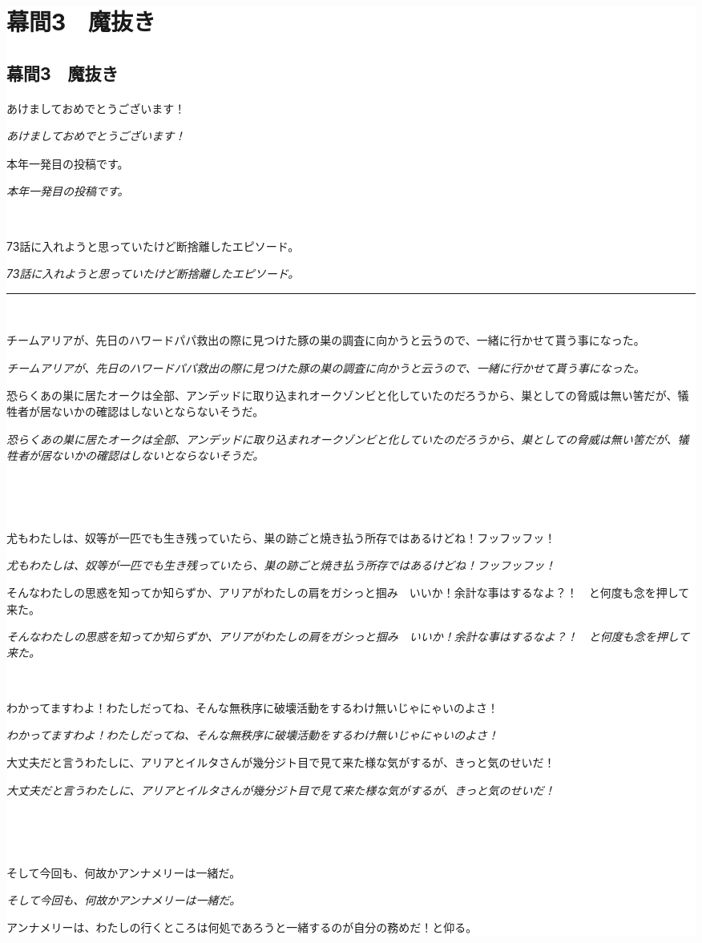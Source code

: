 # 幕間3　魔抜き

## 幕間3　魔抜き

あけましておめでとうございます！

*あけましておめでとうございます！*

本年一発目の投稿です。

*本年一発目の投稿です。*

&nbsp;

73話に入れようと思っていたけど断捨離したエピソード。

*73話に入れようと思っていたけど断捨離したエピソード。*


----------------

&nbsp;

チームアリアが、先日のハワードパパ救出の際に見つけた豚の巣の調査に向かうと云うので、一緒に行かせて貰う事になった。

*チームアリアが、先日のハワードパパ救出の際に見つけた豚の巣の調査に向かうと云うので、一緒に行かせて貰う事になった。*

恐らくあの巣に居たオークは全部、アンデッドに取り込まれオークゾンビと化していたのだろうから、巣としての脅威は無い筈だが、犠牲者が居ないかの確認はしないとならないそうだ。

*恐らくあの巣に居たオークは全部、アンデッドに取り込まれオークゾンビと化していたのだろうから、巣としての脅威は無い筈だが、犠牲者が居ないかの確認はしないとならないそうだ。*

&nbsp;

&nbsp;

尤もわたしは、奴等が一匹でも生き残っていたら、巣の跡ごと焼き払う所存ではあるけどね！フッフッフッ！

*尤もわたしは、奴等が一匹でも生き残っていたら、巣の跡ごと焼き払う所存ではあるけどね！フッフッフッ！*

そんなわたしの思惑を知ってか知らずか、アリアがわたしの肩をガシっと掴み　いいか！余計な事はするなよ？！　と何度も念を押して来た。

*そんなわたしの思惑を知ってか知らずか、アリアがわたしの肩をガシっと掴み　いいか！余計な事はするなよ？！　と何度も念を押して来た。*

&nbsp;

わかってますわよ！わたしだってね、そんな無秩序に破壊活動をするわけ無いじゃにゃいのよさ！

*わかってますわよ！わたしだってね、そんな無秩序に破壊活動をするわけ無いじゃにゃいのよさ！*

大丈夫だと言うわたしに、アリアとイルタさんが幾分ジト目で見て来た様な気がするが、きっと気のせいだ！

*大丈夫だと言うわたしに、アリアとイルタさんが幾分ジト目で見て来た様な気がするが、きっと気のせいだ！*

&nbsp;

&nbsp;

そして今回も、何故かアンナメリーは一緒だ。

*そして今回も、何故かアンナメリーは一緒だ。*

アンナメリーは、わたしの行くところは何処であろうと一緒するのが自分の務めだ！と仰る。
